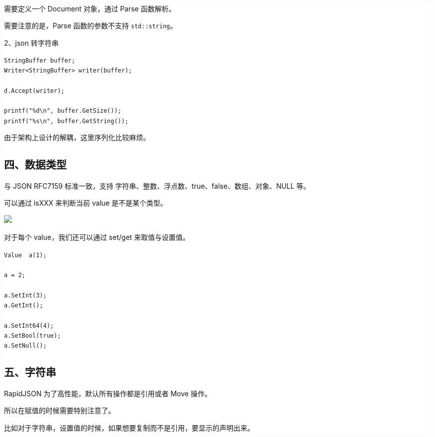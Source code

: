 
需要定义一个 Document 对象，通过 Parse 函数解析。  


需要注意的是，Parse 函数的参数不支持 `std::string`。  


2、json 转字符串  


```
StringBuffer buffer;
Writer<StringBuffer> writer(buffer);

d.Accept(writer);

printf("%d\n", buffer.GetSize());
printf("%s\n", buffer.GetString());
```


由于架构上设计的解耦，这里序列化比较麻烦。  


## 四、数据类型  


与 JSON RFC7159 标准一致，支持 字符串、整数、浮点数、true、false、数组、对象、NULL 等。  


可以通过 isXXX 来判断当前 value 是不是某个类型。  


![](http://rea.tiankongsue.com/images/2020/06/26/001.png)


对于每个 value，我们还可以通过 set/get 来取值与设置值。  


```
Value  a(1);

a = 2;

a.SetInt(3);
a.GetInt();

a.SetInt64(4);
a.SetBool(true);
a.SetNull();
```

## 五、字符串  


RapidJSON  为了高性能，默认所有操作都是引用或者 Move 操作。  


所以在赋值的时候需要特别注意了。  


比如对于字符串，设置值的时候，如果想要复制而不是引用，要显示的声明出来。  
